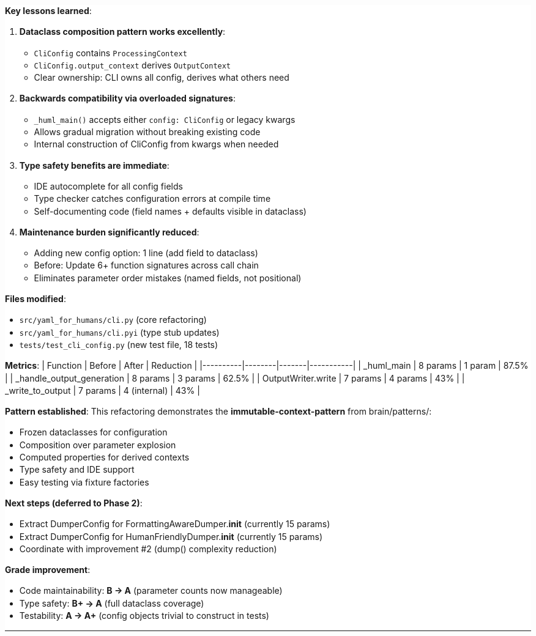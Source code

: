 **Key lessons learned**:
1. **Dataclass composition pattern works excellently**:
   - `CliConfig` contains `ProcessingContext`
   - `CliConfig.output_context` derives `OutputContext`
   - Clear ownership: CLI owns all config, derives what others need

2. **Backwards compatibility via overloaded signatures**:
   - `_huml_main()` accepts either `config: CliConfig` or legacy kwargs
   - Allows gradual migration without breaking existing code
   - Internal construction of CliConfig from kwargs when needed

3. **Type safety benefits are immediate**:
   - IDE autocomplete for all config fields
   - Type checker catches configuration errors at compile time
   - Self-documenting code (field names + defaults visible in dataclass)

4. **Maintenance burden significantly reduced**:
   - Adding new config option: 1 line (add field to dataclass)
   - Before: Update 6+ function signatures across call chain
   - Eliminates parameter order mistakes (named fields, not positional)

**Files modified**:
- `src/yaml_for_humans/cli.py` (core refactoring)
- `src/yaml_for_humans/cli.pyi` (type stub updates)
- `tests/test_cli_config.py` (new test file, 18 tests)

**Metrics**:
| Function | Before | After | Reduction |
|----------|--------|-------|-----------|
| _huml_main | 8 params | 1 param | 87.5% |
| _handle_output_generation | 8 params | 3 params | 62.5% |
| OutputWriter.write | 7 params | 4 params | 43% |
| _write_to_output | 7 params | 4 (internal) | 43% |

**Pattern established**:
This refactoring demonstrates the **immutable-context-pattern** from brain/patterns/:
- Frozen dataclasses for configuration
- Composition over parameter explosion
- Computed properties for derived contexts
- Type safety and IDE support
- Easy testing via fixture factories

**Next steps (deferred to Phase 2)**:
- Extract DumperConfig for FormattingAwareDumper.__init__ (currently 15 params)
- Extract DumperConfig for HumanFriendlyDumper.__init__ (currently 15 params)
- Coordinate with improvement #2 (dump() complexity reduction)

**Grade improvement**:
- Code maintainability: **B → A** (parameter counts now manageable)
- Type safety: **B+ → A** (full dataclass coverage)
- Testability: **A → A+** (config objects trivial to construct in tests)

---